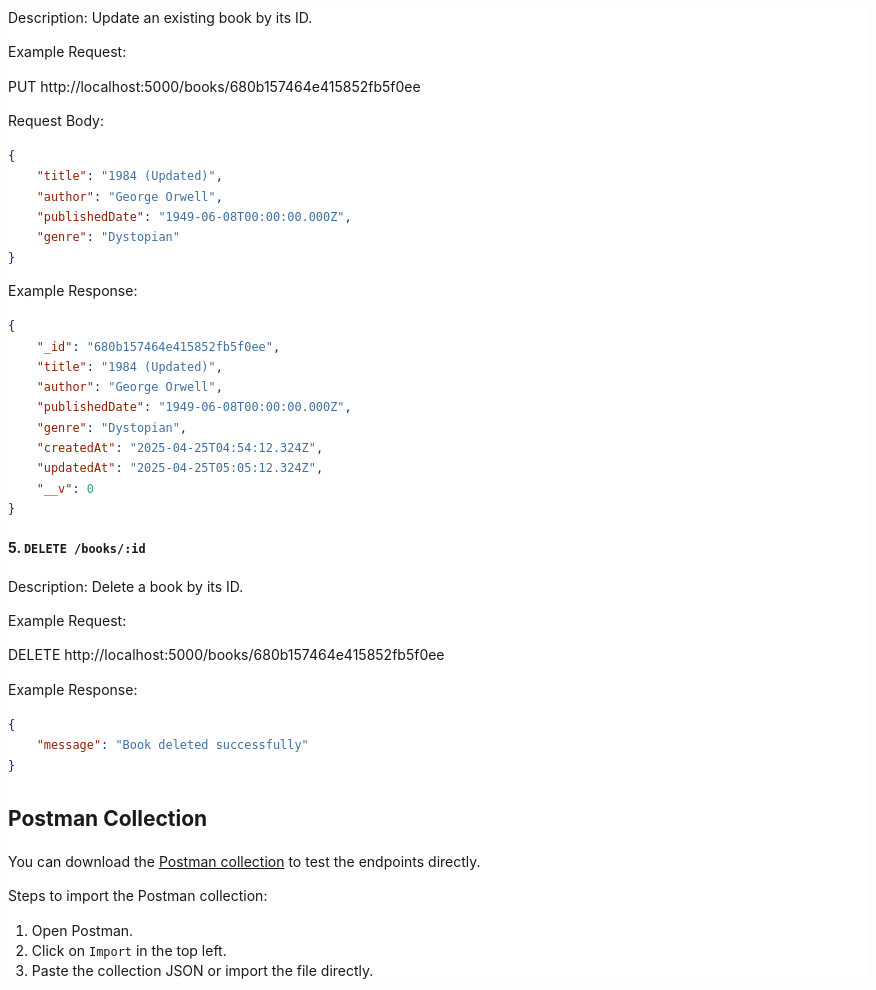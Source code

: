 Description: Update an existing book by its ID.

Example Request:

PUT http://localhost:5000/books/680b157464e415852fb5f0ee


Request Body:

```json
{
    "title": "1984 (Updated)",
    "author": "George Orwell",
    "publishedDate": "1949-06-08T00:00:00.000Z",
    "genre": "Dystopian"
}
```

Example Response:

```json
{
    "_id": "680b157464e415852fb5f0ee",
    "title": "1984 (Updated)",
    "author": "George Orwell",
    "publishedDate": "1949-06-08T00:00:00.000Z",
    "genre": "Dystopian",
    "createdAt": "2025-04-25T04:54:12.324Z",
    "updatedAt": "2025-04-25T05:05:12.324Z",
    "__v": 0
}
```

#### 5. `DELETE /books/:id`

Description: Delete a book by its ID.

Example Request:


DELETE http://localhost:5000/books/680b157464e415852fb5f0ee


Example Response:

```json
{
    "message": "Book deleted successfully"
}
```

## Postman Collection

You can download the [Postman collection](https://www.postman.com/) to test the endpoints directly.

Steps to import the Postman collection:

1. Open Postman.
2. Click on `Import` in the top left.
3. Paste the collection JSON or import the file directly.
